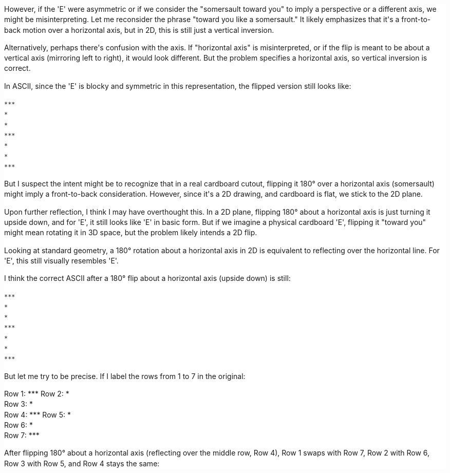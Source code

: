However, if the 'E' were asymmetric or if we consider the "somersault toward you" to imply a perspective or a different axis, we might be misinterpreting. Let me reconsider the phrase "toward you like a somersault." It likely emphasizes that it's a front-to-back motion over a horizontal axis, but in 2D, this is still just a vertical inversion.

Alternatively, perhaps there's confusion with the axis. If "horizontal axis" is misinterpreted, or if the flip is meant to be about a vertical axis (mirroring left to right), it would look different. But the problem specifies a horizontal axis, so vertical inversion is correct.

In ASCII, since the 'E' is blocky and symmetric in this representation, the flipped version still looks like:

```
***
*  
*  
***
*  
*  
***
```

But I suspect the intent might be to recognize that in a real cardboard cutout, flipping it 180° over a horizontal axis (somersault) might imply a front-to-back consideration. However, since it's a 2D drawing, and cardboard is flat, we stick to the 2D plane.

Upon further reflection, I think I may have overthought this. In a 2D plane, flipping 180° about a horizontal axis is just turning it upside down, and for 'E', it still looks like 'E' in basic form. But if we imagine a physical cardboard 'E', flipping it "toward you" might mean rotating it in 3D space, but the problem likely intends a 2D flip.

Looking at standard geometry, a 180° rotation about a horizontal axis in 2D is equivalent to reflecting over the horizontal line. For 'E', this still visually resembles 'E'.

I think the correct ASCII after a 180° flip about a horizontal axis (upside down) is still:

```
***
*  
*  
***
*  
*  
***
```

But let me try to be precise. If I label the rows from 1 to 7 in the original:

Row 1: ***
Row 2: *  
Row 3: *  
Row 4: ***
Row 5: *  
Row 6: *  
Row 7: ***

After flipping 180° about a horizontal axis (reflecting over the middle row, Row 4), Row 1 swaps with Row 7, Row 2 with Row 6, Row 3 with Row 5, and Row 4 stays the same:
